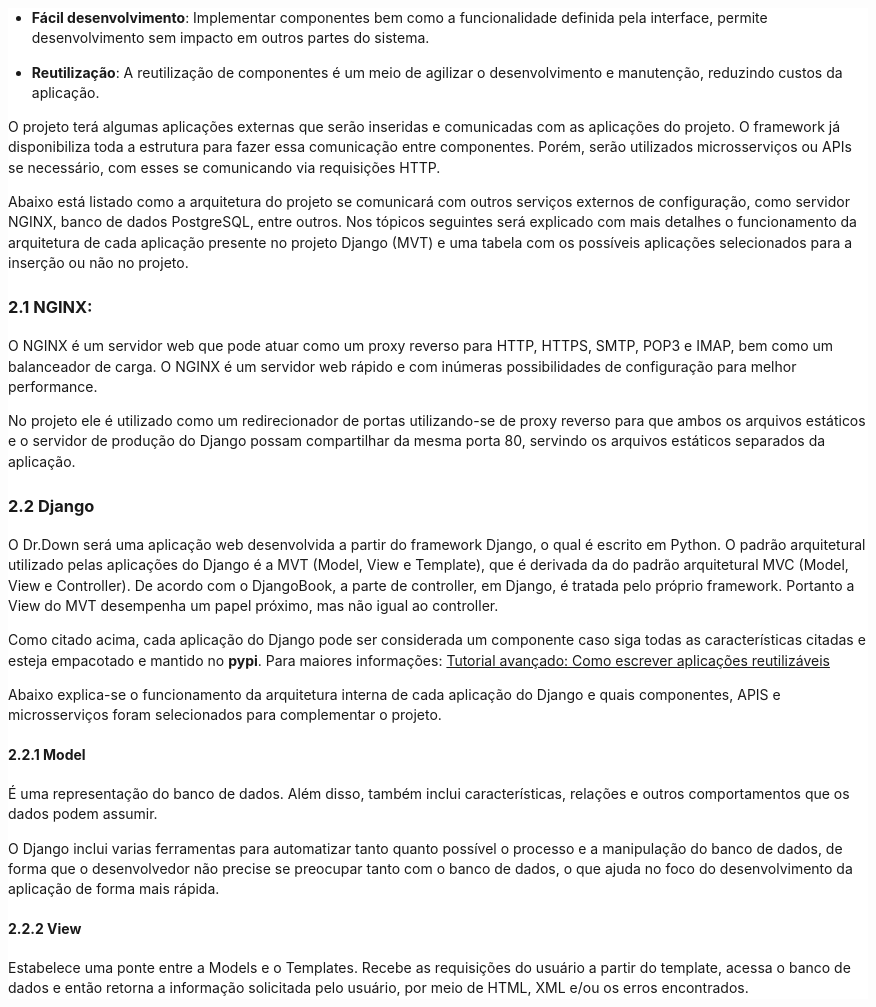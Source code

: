 * **Fácil desenvolvimento**: Implementar componentes bem como a funcionalidade definida pela interface, permite desenvolvimento sem impacto em outros partes do sistema.

* **Reutilização**: A reutilização de componentes é um meio de agilizar o desenvolvimento e manutenção, reduzindo custos da aplicação.

O projeto terá algumas aplicações externas que serão inseridas e comunicadas com as aplicações do projeto. O framework já disponibiliza toda a estrutura para fazer essa comunicação entre componentes. Porém, serão utilizados microsserviços ou APIs se necessário, com esses se comunicando via requisições HTTP.

Abaixo está listado como a arquitetura do projeto se comunicará com outros serviços externos de configuração, como servidor NGINX, banco de dados PostgreSQL, entre outros. Nos tópicos seguintes será explicado com mais detalhes o funcionamento da arquitetura de cada aplicação presente no projeto Django (MVT) e uma tabela com os possíveis aplicações selecionados para a inserção ou não no projeto.

### 2.1 NGINX:

O NGINX é um servidor web que pode atuar como um proxy reverso para HTTP, HTTPS, SMTP, POP3 e IMAP, bem como um balanceador de carga. O NGINX é um servidor web rápido e com inúmeras possibilidades de configuração para melhor performance.

No projeto ele é utilizado como um redirecionador de portas utilizando-se de proxy reverso para que ambos os arquivos estáticos e o servidor de produção do Django possam compartilhar da mesma porta 80, servindo os arquivos estáticos separados da aplicação.

### 2.2 Django

O Dr.Down será uma aplicação web desenvolvida a partir do framework Django, o qual é escrito em Python. O padrão arquitetural utilizado pelas aplicações do Django é a MVT (Model, View e Template), que é derivada da do padrão arquitetural MVC (Model, View e Controller). De acordo com o DjangoBook, a parte de controller, em Django, é tratada pelo próprio framework. Portanto a View do MVT desempenha um papel próximo, mas não igual ao controller.

Como citado acima, cada aplicação do Django pode ser considerada um componente caso siga todas as características citadas e esteja empacotado e mantido no **pypi**. Para maiores informações: <a href="https://docs.djangoproject.com/pt-br/2.0/intro/reusable-apps/">Tutorial avançado: Como escrever aplicações reutilizáveis</a>

Abaixo explica-se o funcionamento da arquitetura interna de cada aplicação do Django e quais componentes, APIS e microsserviços foram selecionados para complementar o projeto.

#### 2.2.1 Model

É uma representação do banco de dados. Além disso, também inclui características, relações e outros comportamentos que os dados podem assumir.

O Django inclui varias ferramentas para automatizar tanto quanto possível o processo e a manipulação do banco de dados, de forma que o desenvolvedor não precise se preocupar tanto com o banco de dados, o que ajuda no foco do desenvolvimento da aplicação de forma mais rápida.

#### 2.2.2 View

Estabelece uma ponte entre a Models e o Templates. Recebe as requisições do usuário a partir do template, acessa o banco de dados e então retorna a informação solicitada pelo usuário, por meio de HTML, XML e/ou os erros encontrados.
